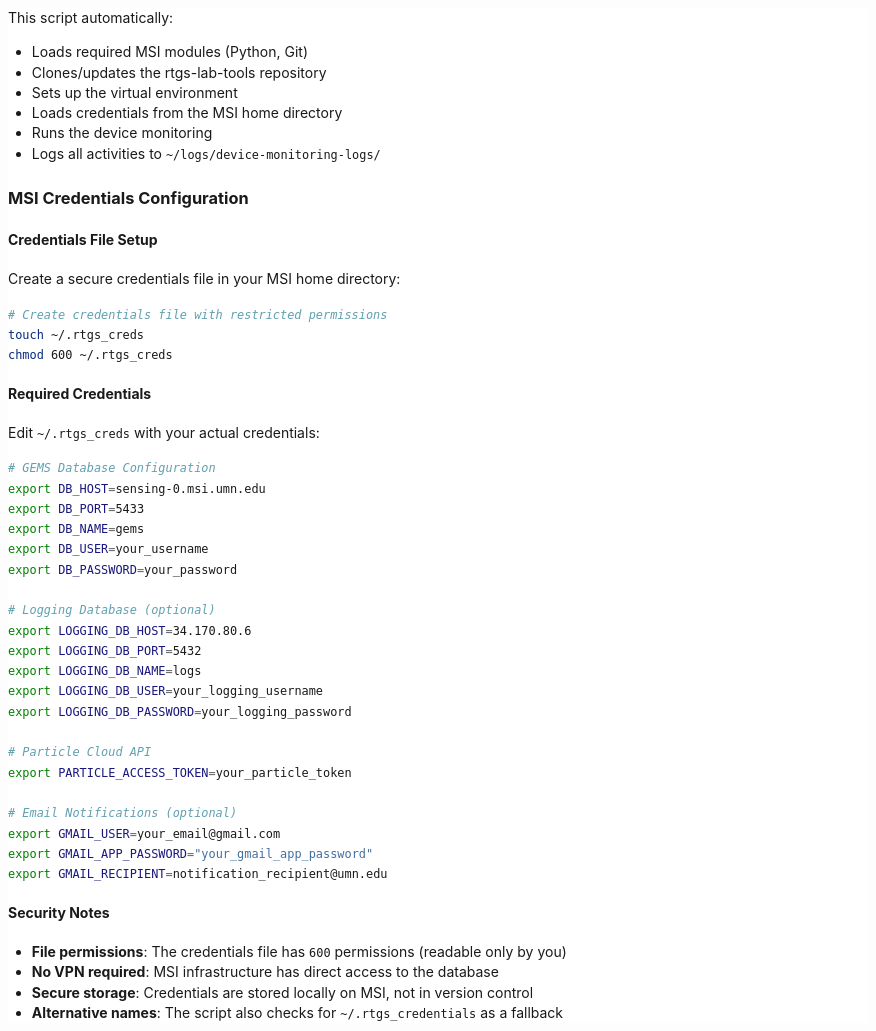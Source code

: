This script automatically:
- Loads required MSI modules (Python, Git)
- Clones/updates the rtgs-lab-tools repository
- Sets up the virtual environment
- Loads credentials from the MSI home directory
- Runs the device monitoring
- Logs all activities to `~/logs/device-monitoring-logs/`

### MSI Credentials Configuration

#### Credentials File Setup

Create a secure credentials file in your MSI home directory:

```bash
# Create credentials file with restricted permissions
touch ~/.rtgs_creds
chmod 600 ~/.rtgs_creds
```

#### Required Credentials

Edit `~/.rtgs_creds` with your actual credentials:

```bash
# GEMS Database Configuration
export DB_HOST=sensing-0.msi.umn.edu
export DB_PORT=5433
export DB_NAME=gems
export DB_USER=your_username
export DB_PASSWORD=your_password

# Logging Database (optional)
export LOGGING_DB_HOST=34.170.80.6
export LOGGING_DB_PORT=5432
export LOGGING_DB_NAME=logs
export LOGGING_DB_USER=your_logging_username
export LOGGING_DB_PASSWORD=your_logging_password

# Particle Cloud API
export PARTICLE_ACCESS_TOKEN=your_particle_token

# Email Notifications (optional)
export GMAIL_USER=your_email@gmail.com
export GMAIL_APP_PASSWORD="your_gmail_app_password"
export GMAIL_RECIPIENT=notification_recipient@umn.edu
```

#### Security Notes

- **File permissions**: The credentials file has `600` permissions (readable only by you)
- **No VPN required**: MSI infrastructure has direct access to the database
- **Secure storage**: Credentials are stored locally on MSI, not in version control
- **Alternative names**: The script also checks for `~/.rtgs_credentials` as a fallback
